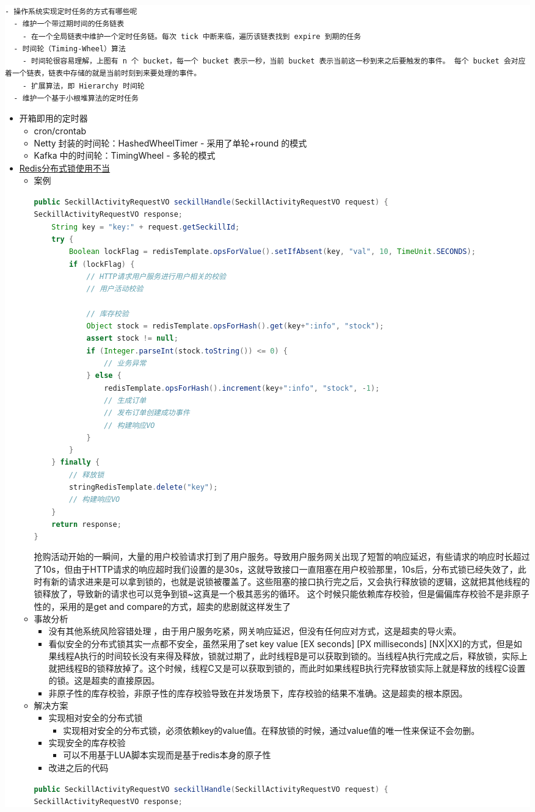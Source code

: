     - 操作系统实现定时任务的方式有哪些呢
      - 维护一个带过期时间的任务链表
        - 在一个全局链表中维护一个定时任务链。每次 tick 中断来临，遍历该链表找到 expire 到期的任务
      - 时间轮（Timing-Wheel）算法
        - 时间轮很容易理解，上图有 n 个 bucket，每一个 bucket 表示一秒，当前 bucket 表示当前这一秒到来之后要触发的事件。 每个 bucket 会对应着一个链表，链表中存储的就是当前时刻到来要处理的事件。
        - 扩展算法，即 Hierarchy 时间轮
      - 维护一个基于小根堆算法的定时任务
  - 开箱即用的定时器
    - cron/crontab
    - Netty 封装的时间轮：HashedWheelTimer - 采用了单轮+round 的模式
    - Kafka 中的时间轮：TimingWheel - 多轮的模式
- [Redis分布式锁使用不当](https://mp.weixin.qq.com/s?__biz=MzA5OTAyNzQ2OA==&mid=2649742999&idx=1&sn=dd34f34d916297023c1ab338b2d0d989&chksm=8893e1f4bfe468e27e49c2204b77218d56e34c417820581849ca1d5083c85977c9b6e04ab671&scene=21#wechat_redirect)
  - 案例
     ```java
     public SeckillActivityRequestVO seckillHandle(SeckillActivityRequestVO request) {
     SeckillActivityRequestVO response;
         String key = "key:" + request.getSeckillId;
         try {
             Boolean lockFlag = redisTemplate.opsForValue().setIfAbsent(key, "val", 10, TimeUnit.SECONDS);
             if (lockFlag) {
                 // HTTP请求用户服务进行用户相关的校验
                 // 用户活动校验
                 
                 // 库存校验
                 Object stock = redisTemplate.opsForHash().get(key+":info", "stock");
                 assert stock != null;
                 if (Integer.parseInt(stock.toString()) <= 0) {
                     // 业务异常
                 } else {
                     redisTemplate.opsForHash().increment(key+":info", "stock", -1);
                     // 生成订单
                     // 发布订单创建成功事件
                     // 构建响应VO
                 }
             }
         } finally {
             // 释放锁
             stringRedisTemplate.delete("key");
             // 构建响应VO
         }
         return response;
     }
     ```
    抢购活动开始的一瞬间，大量的用户校验请求打到了用户服务。导致用户服务网关出现了短暂的响应延迟，有些请求的响应时长超过了10s，但由于HTTP请求的响应超时我们设置的是30s，这就导致接口一直阻塞在用户校验那里，10s后，分布式锁已经失效了，此时有新的请求进来是可以拿到锁的，也就是说锁被覆盖了。这些阻塞的接口执行完之后，又会执行释放锁的逻辑，这就把其他线程的锁释放了，导致新的请求也可以竞争到锁~这真是一个极其恶劣的循环。 这个时候只能依赖库存校验，但是偏偏库存校验不是非原子性的，采用的是get and compare的方式，超卖的悲剧就这样发生了
  - 事故分析
    - 没有其他系统风险容错处理 ，由于用户服务吃紧，网关响应延迟，但没有任何应对方式，这是超卖的导火索。
    - 看似安全的分布式锁其实一点都不安全，虽然采用了set key value [EX seconds] [PX milliseconds] [NX|XX]的方式，但是如果线程A执行的时间较长没有来得及释放，锁就过期了，此时线程B是可以获取到锁的。当线程A执行完成之后，释放锁，实际上就把线程B的锁释放掉了。这个时候，线程C又是可以获取到锁的，而此时如果线程B执行完释放锁实际上就是释放的线程C设置的锁。这是超卖的直接原因。
    - 非原子性的库存校验，非原子性的库存校验导致在并发场景下，库存校验的结果不准确。这是超卖的根本原因。
  - 解决方案
    - 实现相对安全的分布式锁
      - 实现相对安全的分布式锁，必须依赖key的value值。在释放锁的时候，通过value值的唯一性来保证不会勿删。
    - 实现安全的库存校验
      - 可以不用基于LUA脚本实现而是基于redis本身的原子性
    - 改进之后的代码
     ```java
     public SeckillActivityRequestVO seckillHandle(SeckillActivityRequestVO request) {
     SeckillActivityRequestVO response;